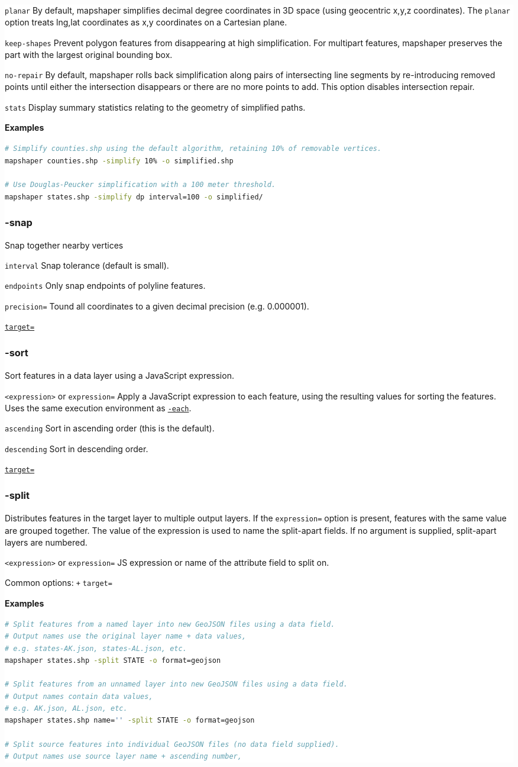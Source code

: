 `planar`  By default, mapshaper simplifies decimal degree coordinates in 3D space (using geocentric x,y,z coordinates). The `planar` option treats lng,lat coordinates as x,y coordinates on a Cartesian plane.

`keep-shapes`   Prevent polygon features from disappearing at high simplification. For multipart features, mapshaper preserves the part with the largest original bounding box.

`no-repair`	By default, mapshaper rolls back simplification along pairs of intersecting line segments by re-introducing removed points until either the intersection disappears or there are no more points to add. This option disables intersection repair.

`stats`  Display summary statistics relating to the geometry of simplified paths.

**Examples**
```bash
# Simplify counties.shp using the default algorithm, retaining 10% of removable vertices.
mapshaper counties.shp -simplify 10% -o simplified.shp

# Use Douglas-Peucker simplification with a 100 meter threshold.
mapshaper states.shp -simplify dp interval=100 -o simplified/
```

### -snap

Snap together nearby vertices

`interval` Snap tolerance (default is small).

`endpoints` Only snap endpoints of polyline features.

`precision=`  Tound all coordinates to a given decimal precision (e.g. 0.000001).

[`target=`](#common-options)

### -sort

Sort features in a data layer using a JavaScript expression.

`<expression>` or `expression=`  Apply a JavaScript expression to each feature, using the resulting values for sorting the features. Uses the same execution environment as [`-each`](#-each).

`ascending` Sort in ascending order (this is the default).

`descending` Sort in descending order.

[`target=`](#common-options)


### -split

Distributes features in the target layer to multiple output layers. If the `expression=` option is present, features with the same value are grouped together. The value of the expression is used to name the split-apart fields. If no argument is supplied, split-apart layers are numbered.

`<expression>` or `expression=`  JS expression or name of the attribute field to split on.

Common options: `+` `target=`

**Examples**
```bash
# Split features from a named layer into new GeoJSON files using a data field.
# Output names use the original layer name + data values,
# e.g. states-AK.json, states-AL.json, etc.
mapshaper states.shp -split STATE -o format=geojson

# Split features from an unnamed layer into new GeoJSON files using a data field.
# Output names contain data values,
# e.g. AK.json, AL.json, etc.
mapshaper states.shp name='' -split STATE -o format=geojson

# Split source features into individual GeoJSON files (no data field supplied).
# Output names use source layer name + ascending number,
```